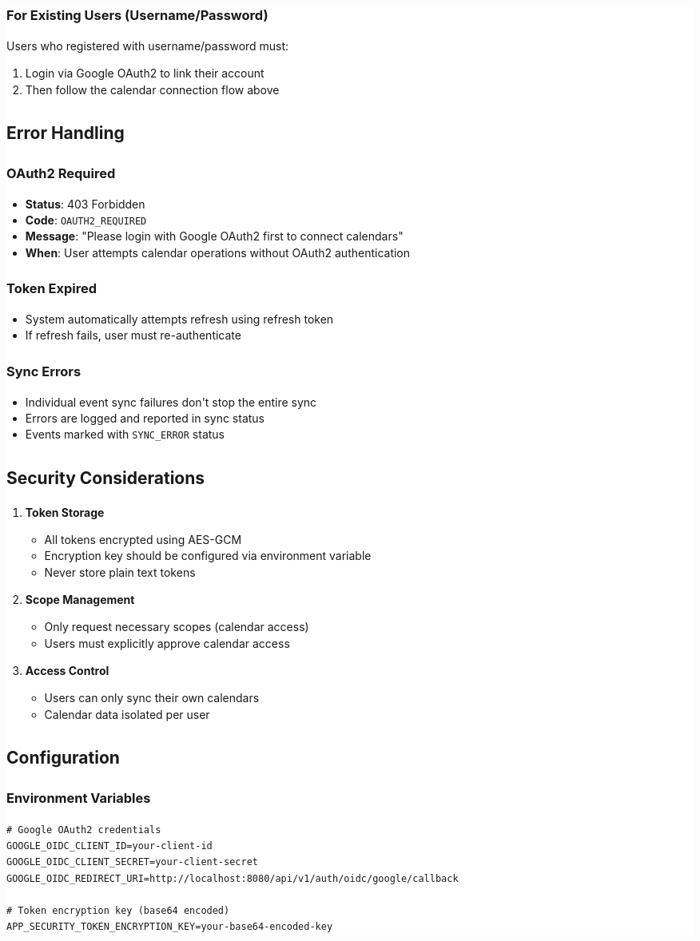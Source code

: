### For Existing Users (Username/Password)

Users who registered with username/password must:
1. Login via Google OAuth2 to link their account
2. Then follow the calendar connection flow above

## Error Handling

### OAuth2 Required
- **Status**: 403 Forbidden
- **Code**: `OAUTH2_REQUIRED`
- **Message**: "Please login with Google OAuth2 first to connect calendars"
- **When**: User attempts calendar operations without OAuth2 authentication

### Token Expired
- System automatically attempts refresh using refresh token
- If refresh fails, user must re-authenticate

### Sync Errors
- Individual event sync failures don't stop the entire sync
- Errors are logged and reported in sync status
- Events marked with `SYNC_ERROR` status

## Security Considerations

1. **Token Storage**
   - All tokens encrypted using AES-GCM
   - Encryption key should be configured via environment variable
   - Never store plain text tokens

2. **Scope Management**
   - Only request necessary scopes (calendar access)
   - Users must explicitly approve calendar access

3. **Access Control**
   - Users can only sync their own calendars
   - Calendar data isolated per user

## Configuration

### Environment Variables
```properties
# Google OAuth2 credentials
GOOGLE_OIDC_CLIENT_ID=your-client-id
GOOGLE_OIDC_CLIENT_SECRET=your-client-secret
GOOGLE_OIDC_REDIRECT_URI=http://localhost:8080/api/v1/auth/oidc/google/callback

# Token encryption key (base64 encoded)
APP_SECURITY_TOKEN_ENCRYPTION_KEY=your-base64-encoded-key
```
